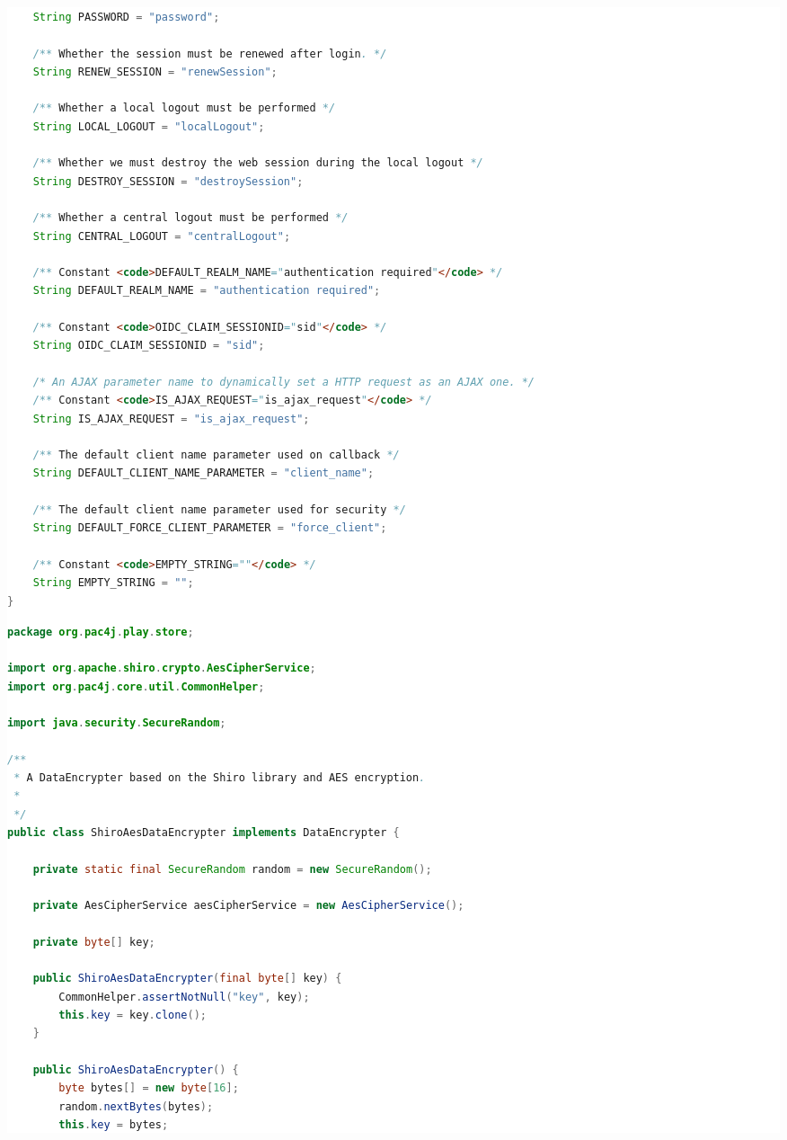 ```java
    String PASSWORD = "password";

    /** Whether the session must be renewed after login. */
    String RENEW_SESSION = "renewSession";

    /** Whether a local logout must be performed */
    String LOCAL_LOGOUT = "localLogout";

    /** Whether we must destroy the web session during the local logout */
    String DESTROY_SESSION = "destroySession";

    /** Whether a central logout must be performed */
    String CENTRAL_LOGOUT = "centralLogout";

    /** Constant <code>DEFAULT_REALM_NAME="authentication required"</code> */
    String DEFAULT_REALM_NAME = "authentication required";

    /** Constant <code>OIDC_CLAIM_SESSIONID="sid"</code> */
    String OIDC_CLAIM_SESSIONID = "sid";

    /* An AJAX parameter name to dynamically set a HTTP request as an AJAX one. */
    /** Constant <code>IS_AJAX_REQUEST="is_ajax_request"</code> */
    String IS_AJAX_REQUEST = "is_ajax_request";

    /** The default client name parameter used on callback */
    String DEFAULT_CLIENT_NAME_PARAMETER = "client_name";

    /** The default client name parameter used for security */
    String DEFAULT_FORCE_CLIENT_PARAMETER = "force_client";

    /** Constant <code>EMPTY_STRING=""</code> */
    String EMPTY_STRING = "";
}
```

```java
package org.pac4j.play.store;

import org.apache.shiro.crypto.AesCipherService;
import org.pac4j.core.util.CommonHelper;

import java.security.SecureRandom;

/**
 * A DataEncrypter based on the Shiro library and AES encryption.
 *
 */
public class ShiroAesDataEncrypter implements DataEncrypter {

    private static final SecureRandom random = new SecureRandom();

    private AesCipherService aesCipherService = new AesCipherService();

    private byte[] key;

    public ShiroAesDataEncrypter(final byte[] key) {
        CommonHelper.assertNotNull("key", key);
        this.key = key.clone();
    }

    public ShiroAesDataEncrypter() {
        byte bytes[] = new byte[16];
        random.nextBytes(bytes);
        this.key = bytes;
```
